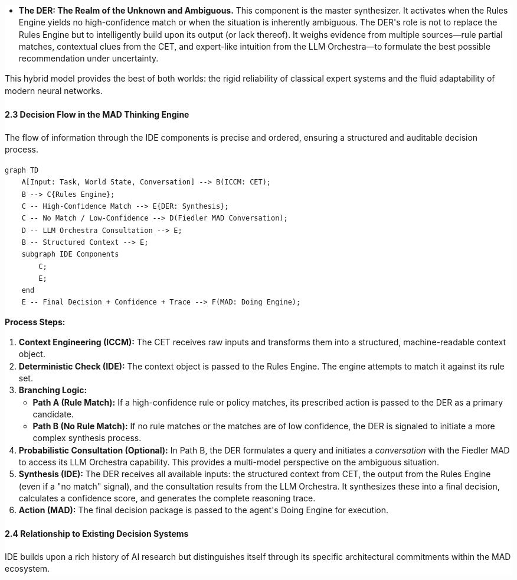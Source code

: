*   **The DER: The Realm of the Unknown and Ambiguous.** This component is the master synthesizer. It activates when the Rules Engine yields no high-confidence match or when the situation is inherently ambiguous. The DER's role is not to replace the Rules Engine but to intelligently build upon its output (or lack thereof). It weighs evidence from multiple sources—rule partial matches, contextual clues from the CET, and expert-like intuition from the LLM Orchestra—to formulate the best possible recommendation under uncertainty.

This hybrid model provides the best of both worlds: the rigid reliability of classical expert systems and the fluid adaptability of modern neural networks.

#### **2.3 Decision Flow in the MAD Thinking Engine**
The flow of information through the IDE components is precise and ordered, ensuring a structured and auditable decision process.

```mermaid
graph TD
    A[Input: Task, World State, Conversation] --> B(ICCM: CET);
    B --> C{Rules Engine};
    C -- High-Confidence Match --> E{DER: Synthesis};
    C -- No Match / Low-Confidence --> D(Fiedler MAD Conversation);
    D -- LLM Orchestra Consultation --> E;
    B -- Structured Context --> E;
    subgraph IDE Components
        C;
        E;
    end
    E -- Final Decision + Confidence + Trace --> F(MAD: Doing Engine);
```

**Process Steps:**

1.  **Context Engineering (ICCM):** The CET receives raw inputs and transforms them into a structured, machine-readable context object.
2.  **Deterministic Check (IDE):** The context object is passed to the Rules Engine. The engine attempts to match it against its rule set.
3.  **Branching Logic:**
    *   **Path A (Rule Match):** If a high-confidence rule or policy matches, its prescribed action is passed to the DER as a primary candidate.
    *   **Path B (No Rule Match):** If no rule matches or the matches are of low confidence, the DER is signaled to initiate a more complex synthesis process.
4.  **Probabilistic Consultation (Optional):** In Path B, the DER formulates a query and initiates a *conversation* with the Fiedler MAD to access its LLM Orchestra capability. This provides a multi-model perspective on the ambiguous situation.
5.  **Synthesis (IDE):** The DER receives all available inputs: the structured context from CET, the output from the Rules Engine (even if a "no match" signal), and the consultation results from the LLM Orchestra. It synthesizes these into a final decision, calculates a confidence score, and generates the complete reasoning trace.
6.  **Action (MAD):** The final decision package is passed to the agent's Doing Engine for execution.

#### **2.4 Relationship to Existing Decision Systems**
IDE builds upon a rich history of AI research but distinguishes itself through its specific architectural commitments within the MAD ecosystem.
